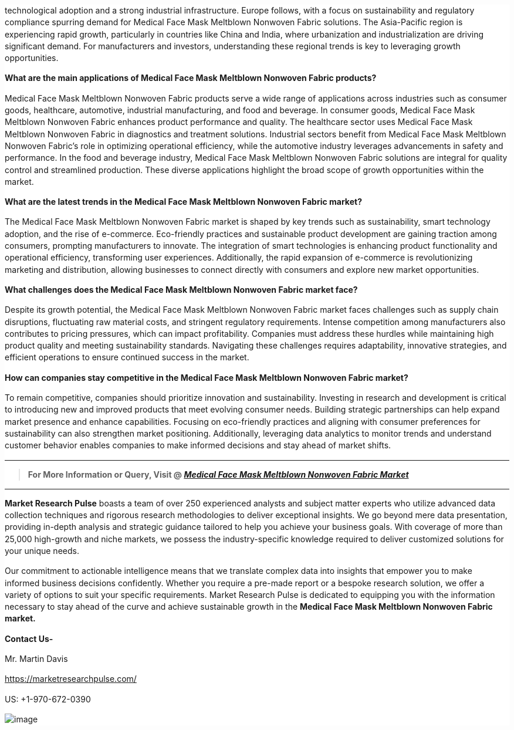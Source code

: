 technological adoption and a strong industrial infrastructure. Europe follows, with a focus on sustainability and regulatory compliance spurring demand for Medical Face Mask Meltblown Nonwoven Fabric solutions. The Asia-Pacific region is experiencing rapid growth, particularly in countries like China and India, where urbanization and industrialization are driving significant demand. For manufacturers and investors, understanding these regional trends is key to leveraging growth opportunities.</p><p><strong>What are the main applications of Medical Face Mask Meltblown Nonwoven Fabric products?</strong></p><p>Medical Face Mask Meltblown Nonwoven Fabric products serve a wide range of applications across industries such as consumer goods, healthcare, automotive, industrial manufacturing, and food and beverage. In consumer goods, Medical Face Mask Meltblown Nonwoven Fabric enhances product performance and quality. The healthcare sector uses Medical Face Mask Meltblown Nonwoven Fabric in diagnostics and treatment solutions. Industrial sectors benefit from Medical Face Mask Meltblown Nonwoven Fabric&rsquo;s role in optimizing operational efficiency, while the automotive industry leverages advancements in safety and performance. In the food and beverage industry, Medical Face Mask Meltblown Nonwoven Fabric solutions are integral for quality control and streamlined production. These diverse applications highlight the broad scope of growth opportunities within the market.</p><p><strong>What are the latest trends in the Medical Face Mask Meltblown Nonwoven Fabric market?</strong></p><p>The Medical Face Mask Meltblown Nonwoven Fabric market is shaped by key trends such as sustainability, smart technology adoption, and the rise of e-commerce. Eco-friendly practices and sustainable product development are gaining traction among consumers, prompting manufacturers to innovate. The integration of smart technologies is enhancing product functionality and operational efficiency, transforming user experiences. Additionally, the rapid expansion of e-commerce is revolutionizing marketing and distribution, allowing businesses to connect directly with consumers and explore new market opportunities.</p><p><strong>What challenges does the Medical Face Mask Meltblown Nonwoven Fabric market face?</strong></p><p>Despite its growth potential, the Medical Face Mask Meltblown Nonwoven Fabric market faces challenges such as supply chain disruptions, fluctuating raw material costs, and stringent regulatory requirements. Intense competition among manufacturers also contributes to pricing pressures, which can impact profitability. Companies must address these hurdles while maintaining high product quality and meeting sustainability standards. Navigating these challenges requires adaptability, innovative strategies, and efficient operations to ensure continued success in the market.</p><p><strong>How can companies stay competitive in the Medical Face Mask Meltblown Nonwoven Fabric market?</strong></p><p>To remain competitive, companies should prioritize innovation and sustainability. Investing in research and development is critical to introducing new and improved products that meet evolving consumer needs. Building strategic partnerships can help expand market presence and enhance capabilities. Focusing on eco-friendly practices and aligning with consumer preferences for sustainability can also strengthen market positioning. Additionally, leveraging data analytics to monitor trends and understand customer behavior enables companies to make informed decisions and stay ahead of market shifts.</p><hr /><blockquote><p><strong>For More Information or Query, Visit @&nbsp;<em><a href="https://marketresearchpulse.com/report/25266/medical-face-mask-meltblown-nonwoven-fabric-market?utm_source=Linkedin&utm_medium=0119">Medical Face Mask Meltblown Nonwoven Fabric Market</a></em></strong></p></blockquote><hr /><p><strong>Market Research Pulse</strong> boasts a team of over 250 experienced analysts and subject matter experts who utilize advanced data collection techniques and rigorous research methodologies to deliver exceptional insights. We go beyond mere data presentation, providing in-depth analysis and strategic guidance tailored to help you achieve your business goals. With coverage of more than 25,000 high-growth and niche markets, we possess the industry-specific knowledge required to deliver customized solutions for your unique needs.</p><p>Our commitment to actionable intelligence means that we translate complex data into insights that empower you to make informed business decisions confidently. Whether you require a pre-made report or a bespoke research solution, we offer a variety of options to suit your specific requirements. Market Research Pulse is dedicated to equipping you with the information necessary to stay ahead of the curve and achieve sustainable growth in the <strong>Medical Face Mask Meltblown Nonwoven Fabric market.</strong></p><p><strong>Contact Us-</strong></p><p>Mr. Martin Davis</p><p>https://marketresearchpulse.com/</p><p>US: +1-970-672-0390</p>
![image](https://github.com/user-attachments/assets/fe42471f-656b-46f7-944f-f9defee4af7a)
